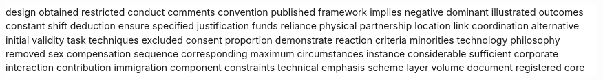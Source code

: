 design
obtained
restricted
conduct
comments
convention
published
framework
implies
negative
dominant
illustrated
outcomes
constant
shift
deduction
ensure
specified
justification
funds
reliance
physical
partnership
location
link
coordination
alternative
initial
validity
task
techniques
excluded
consent
proportion
demonstrate
reaction
criteria
minorities
technology
philosophy
removed
sex
compensation
sequence
corresponding
maximum
circumstances
instance
considerable
sufficient
corporate
interaction
contribution
immigration
component
constraints
technical
emphasis
scheme
layer
volume
document
registered
core
